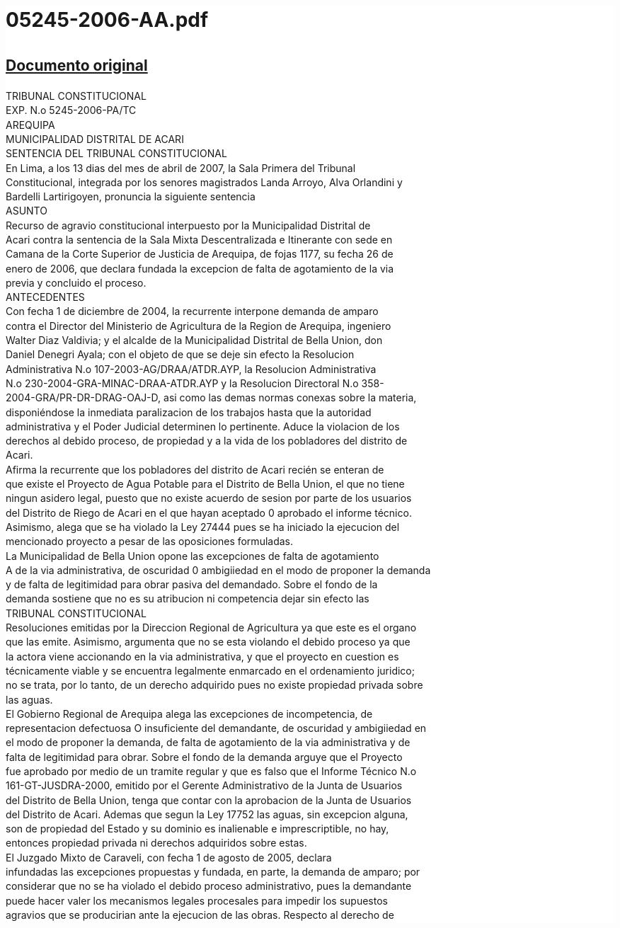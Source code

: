 
05245-2006-AA.pdf
=================
  
[Documento original](https://tc.gob.pe/jurisprudencia/2007/05245-2006-AA.pdf)  
---  
TRIBUNAL CONSTITUCIONAL  
EXP. N.o 5245-2006-PA/TC  
AREQUIPA  
MUNICIPALIDAD DISTRITAL DE ACARI  
SENTENCIA DEL TRIBUNAL CONSTITUCIONAL  
En Lima, a los 13 dias del mes de abril de 2007, la Sala Primera del Tribunal  
Constitucional, integrada por los senores magistrados Landa Arroyo, Alva Orlandini y  
Bardelli Lartirigoyen, pronuncia la siguiente sentencia  
ASUNTO  
Recurso de agravio constitucional interpuesto por la Municipalidad Distrital de  
Acari contra la sentencia de la Sala Mixta Descentralizada e Itinerante con sede en  
Camana de la Corte Superior de Justicia de Arequipa, de fojas 1177, su fecha 26 de  
enero de 2006, que declara fundada la excepcion de falta de agotamiento de la via  
previa y concluido el proceso.  
ANTECEDENTES  
Con fecha 1 de diciembre de 2004, la recurrente interpone demanda de amparo  
contra el Director del Ministerio de Agricultura de la Region de Arequipa, ingeniero  
Walter Diaz Valdivia; y el alcalde de la Municipalidad Distrital de Bella Union, don  
Daniel Denegri Ayala; con el objeto de que se deje sin efecto la Resolucion  
Administrativa N.o 107-2003-AG/DRAA/ATDR.AYP, la Resolucion Administrativa  
N.o 230-2004-GRA-MINAC-DRAA-ATDR.AYP y la Resolucion Directoral N.o 358-  
2004-GRA/PR-DR-DRAG-OAJ-D, asi como las demas normas conexas sobre la materia,  
disponiéndose la inmediata paralizacion de los trabajos hasta que la autoridad  
administrativa y el Poder Judicial determinen lo pertinente. Aduce la violacion de los  
derechos al debido proceso, de propiedad y a la vida de los pobladores del distrito de  
Acari.  
Afirma la recurrente que los pobladores del distrito de Acari recién se enteran de  
que existe el Proyecto de Agua Potable para el Distrito de Bella Union, el que no tiene  
ningun asidero legal, puesto que no existe acuerdo de sesion por parte de los usuarios  
del Distrito de Riego de Acari en el que hayan aceptado 0 aprobado el informe técnico.  
Asimismo, alega que se ha violado la Ley 27444 pues se ha iniciado la ejecucion del  
mencionado proyecto a pesar de las oposiciones formuladas.  
La Municipalidad de Bella Union opone las excepciones de falta de agotamiento  
A de la via administrativa, de oscuridad 0 ambigiiedad en el modo de proponer la demanda  
y de falta de legitimidad para obrar pasiva del demandado. Sobre el fondo de la  
demanda sostiene que no es su atribucion ni competencia dejar sin efecto las  
TRIBUNAL CONSTITUCIONAL  
Resoluciones emitidas por la Direccion Regional de Agricultura ya que este es el organo  
que las emite. Asimismo, argumenta que no se esta violando el debido proceso ya que  
la actora viene accionando en la via administrativa, y que el proyecto en cuestion es  
técnicamente viable y se encuentra legalmente enmarcado en el ordenamiento juridico;  
no se trata, por lo tanto, de un derecho adquirido pues no existe propiedad privada sobre  
las aguas.  
El Gobierno Regional de Arequipa alega las excepciones de incompetencia, de  
representacion defectuosa O insuficiente del demandante, de oscuridad y ambigiiedad en  
el modo de proponer la demanda, de falta de agotamiento de la via administrativa y de  
falta de legitimidad para obrar. Sobre el fondo de la demanda arguye que el Proyecto  
fue aprobado por medio de un tramite regular y que es falso que el Informe Técnico N.o  
161-GT-JUSDRA-2000, emitido por el Gerente Administrativo de la Junta de Usuarios  
del Distrito de Bella Union, tenga que contar con la aprobacion de la Junta de Usuarios  
del Distrito de Acari. Ademas que segun la Ley 17752 las aguas, sin excepcion alguna,  
son de propiedad del Estado y su dominio es inalienable e imprescriptible, no hay,  
entonces propiedad privada ni derechos adquiridos sobre estas.  
El Juzgado Mixto de Caraveli, con fecha 1 de agosto de 2005, declara  
infundadas las excepciones propuestas y fundada, en parte, la demanda de amparo; por  
considerar que no se ha violado el debido proceso administrativo, pues la demandante  
puede hacer valer los mecanismos legales procesales para impedir los supuestos  
agravios que se producirian ante la ejecucion de las obras. Respecto al derecho de  